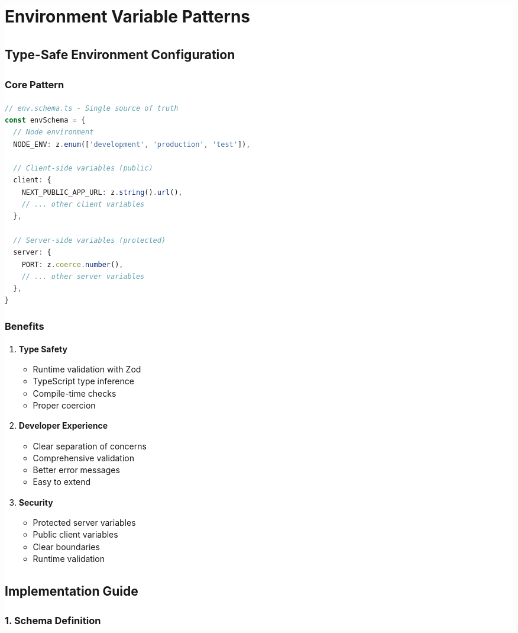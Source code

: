 # Environment Variable Patterns

## Type-Safe Environment Configuration

### Core Pattern

```typescript
// env.schema.ts - Single source of truth
const envSchema = {
  // Node environment
  NODE_ENV: z.enum(['development', 'production', 'test']),

  // Client-side variables (public)
  client: {
    NEXT_PUBLIC_APP_URL: z.string().url(),
    // ... other client variables
  },

  // Server-side variables (protected)
  server: {
    PORT: z.coerce.number(),
    // ... other server variables
  },
}
```

### Benefits

1. **Type Safety**
   - Runtime validation with Zod
   - TypeScript type inference
   - Compile-time checks
   - Proper coercion

2. **Developer Experience**
   - Clear separation of concerns
   - Comprehensive validation
   - Better error messages
   - Easy to extend

3. **Security**
   - Protected server variables
   - Public client variables
   - Clear boundaries
   - Runtime validation

## Implementation Guide

### 1. Schema Definition
